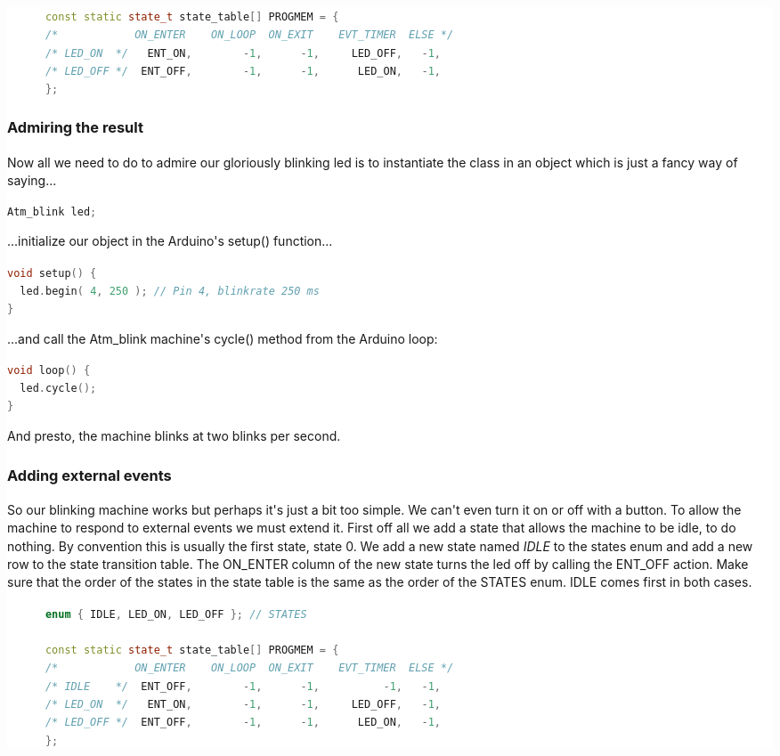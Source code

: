 ```c++
      const static state_t state_table[] PROGMEM = {
      /*            ON_ENTER    ON_LOOP  ON_EXIT    EVT_TIMER  ELSE */
      /* LED_ON  */   ENT_ON,        -1,      -1,     LED_OFF,   -1,
      /* LED_OFF */  ENT_OFF,        -1,      -1,      LED_ON,   -1,
      };
```



### Admiring the result ###

Now all we need to do to admire our gloriously blinking led is to instantiate the class in an object which is just a fancy way of saying...

```c++
Atm_blink led;
```

...initialize our object in the Arduino's setup() function...

```c++
void setup() {
  led.begin( 4, 250 ); // Pin 4, blinkrate 250 ms
}
```

...and call the Atm_blink machine's cycle() method from the Arduino loop:

```c++
void loop() {
  led.cycle();
}
```

And presto, the machine blinks at two blinks per second.

### Adding external events ###

So our blinking machine works but perhaps it's just a bit too simple. We can't even turn it on or off with a button. To allow the machine to respond to external events we must extend it. First off all we add a state that allows the machine to be idle, to do nothing. By convention this is usually the first state, state 0. We add a new state named *IDLE* to the states enum and add a new row to the state transition table. The ON_ENTER column of the new state turns the led off by calling the ENT_OFF action. Make sure that the order of the states in the state table is the same as the order of the STATES enum. IDLE comes first in both cases.

```c++
      enum { IDLE, LED_ON, LED_OFF }; // STATES

      const static state_t state_table[] PROGMEM = {
      /*            ON_ENTER    ON_LOOP  ON_EXIT    EVT_TIMER  ELSE */
      /* IDLE    */  ENT_OFF,        -1,      -1,          -1,   -1,
      /* LED_ON  */   ENT_ON,        -1,      -1,     LED_OFF,   -1,
      /* LED_OFF */  ENT_OFF,        -1,      -1,      LED_ON,   -1,
      };
```
